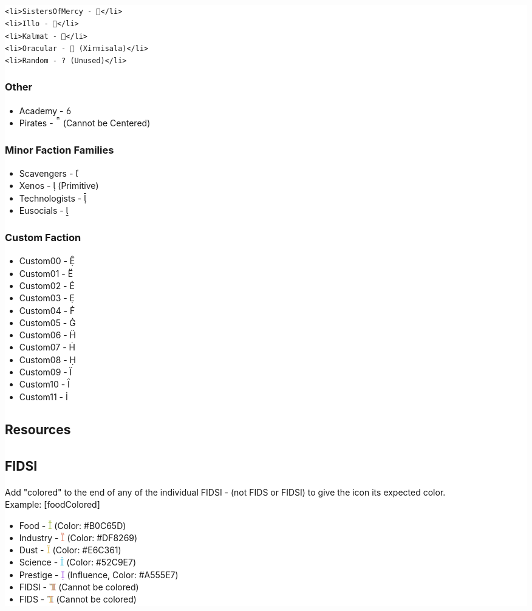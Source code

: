     <li>SistersOfMercy - </li>
    <li>Illo - </li>
    <li>Kalmat - </li>
    <li>Oracular -  (Xirmisala)</li>
    <li>Random - ? (Unused)</li>
</ul>

### Other
<ul>
    <li>Academy - </li>
    <li>Pirates -  (Cannot be Centered)</li>
</ul>

### Minor Faction Families
<ul>
    <li>Scavengers - </li>
    <li>Xenos -  (Primitive)</li>
    <li>Technologists - </li>
    <li>Eusocials - </li>
</ul>

### Custom Faction
<ul>
    <li>Custom00 - </li>
    <li>Custom01 - </li>
    <li>Custom02 - </li>
    <li>Custom03 - </li>
    <li>Custom04 - </li>
    <li>Custom05 - </li>
    <li>Custom06 - </li>
    <li>Custom07 - </li>
    <li>Custom08 - </li>
    <li>Custom09 - </li>
    <li>Custom10 - </li>
    <li>Custom11 - </li>
</ul>

## Resources
## FIDSI
<p>Add "colored" to the end of any of the individual FIDSI - (not FIDS or FIDSI) to give the icon its expected color.<br>Example: [foodColored]</p>
<ul>
    <li>Food - <span style="color:#b0c65d;"></span> (Color: #B0C65D)</li>
    <li>Industry - <span style="color:#df8269;"></span> (Color: #DF8269)</li>
    <li>Dust - <span style="color:#e6c361;"></span> (Color: #E6C361)</li>
    <li>Science - <span style="color:#52c9e7;"></span> (Color: #52C9E7)</li>
    <li>Prestige - <span style="color:#a555e7;"></span> (Influence, Color: #A555E7)</li>
    <li>FIDSI - <span style="letter-spacing: -1em;"><span style="color:#a555e7;"></span><span style="color:#e6c361;"></span><span style="color:#b0c65d;"></span><span style="color:#52c9e7;"></span></span><span style="color:#df8269"></span>		(Cannot be colored)</li>
    <li>FIDS - <span style="letter-spacing: -1em;"><span style="color:#e6c361;"></span><span style="color:#b0c65d;"></span><span style="color:#52c9e7;"></span></span><span style="color:#df8269"></span>		(Cannot be colored)</li>
</ul>
